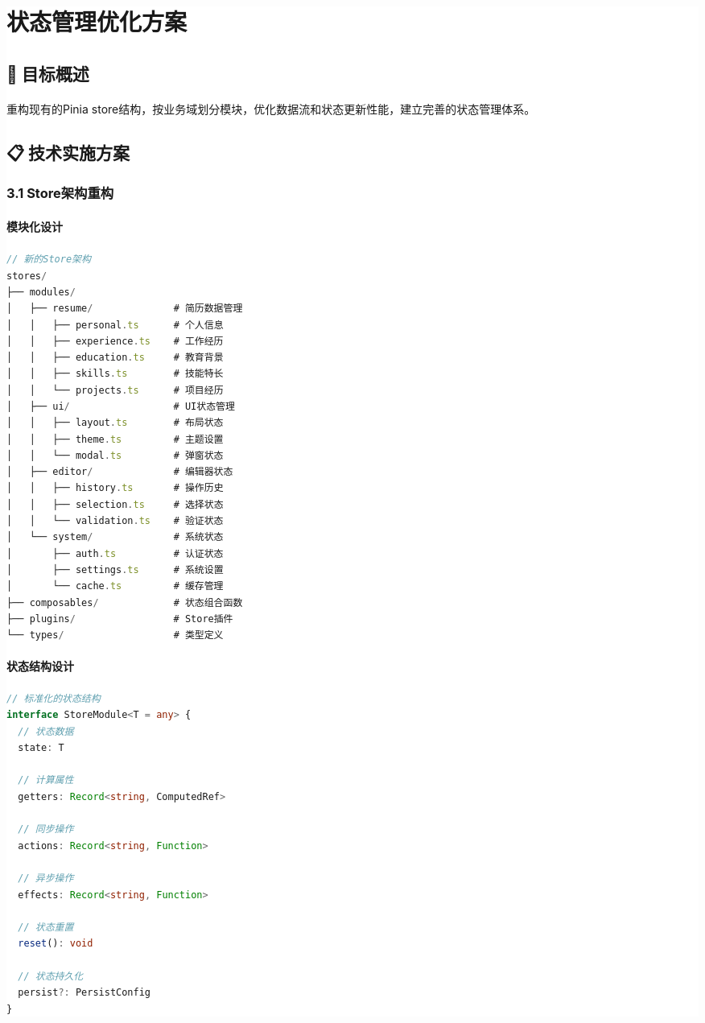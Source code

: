 # 状态管理优化方案

## 🎯 目标概述

重构现有的Pinia store结构，按业务域划分模块，优化数据流和状态更新性能，建立完善的状态管理体系。

## 📋 技术实施方案

### 3.1 Store架构重构

#### 模块化设计
```typescript
// 新的Store架构
stores/
├── modules/
│   ├── resume/              # 简历数据管理
│   │   ├── personal.ts      # 个人信息
│   │   ├── experience.ts    # 工作经历
│   │   ├── education.ts     # 教育背景
│   │   ├── skills.ts        # 技能特长
│   │   └── projects.ts      # 项目经历
│   ├── ui/                  # UI状态管理
│   │   ├── layout.ts        # 布局状态
│   │   ├── theme.ts         # 主题设置
│   │   └── modal.ts         # 弹窗状态
│   ├── editor/              # 编辑器状态
│   │   ├── history.ts       # 操作历史
│   │   ├── selection.ts     # 选择状态
│   │   └── validation.ts    # 验证状态
│   └── system/              # 系统状态
│       ├── auth.ts          # 认证状态
│       ├── settings.ts      # 系统设置
│       └── cache.ts         # 缓存管理
├── composables/             # 状态组合函数
├── plugins/                 # Store插件
└── types/                   # 类型定义
```

#### 状态结构设计
```typescript
// 标准化的状态结构
interface StoreModule<T = any> {
  // 状态数据
  state: T
  
  // 计算属性
  getters: Record<string, ComputedRef>
  
  // 同步操作
  actions: Record<string, Function>
  
  // 异步操作
  effects: Record<string, Function>
  
  // 状态重置
  reset(): void
  
  // 状态持久化
  persist?: PersistConfig
}
```
